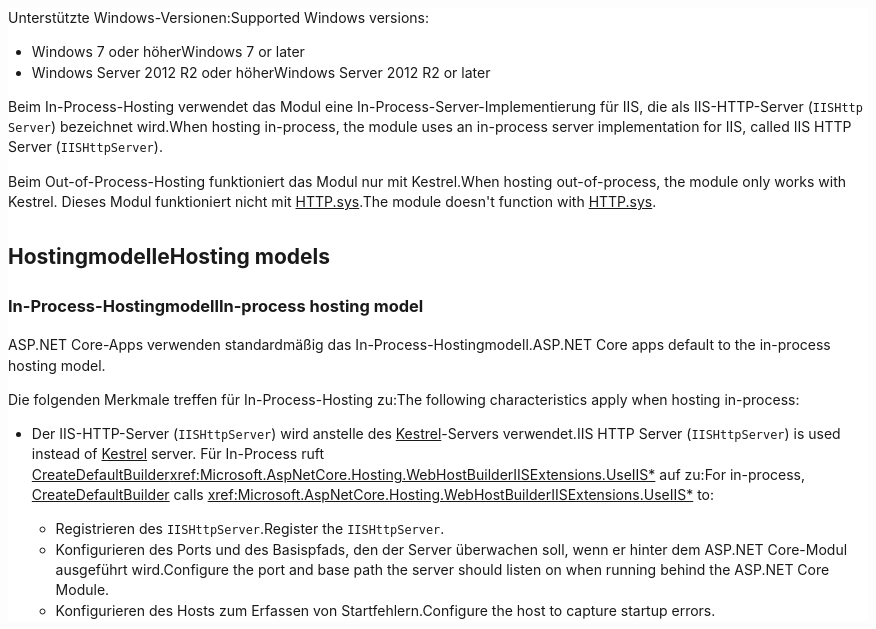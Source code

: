 <span data-ttu-id="c34e0-108">Unterstützte Windows-Versionen:</span><span class="sxs-lookup"><span data-stu-id="c34e0-108">Supported Windows versions:</span></span>

* <span data-ttu-id="c34e0-109">Windows 7 oder höher</span><span class="sxs-lookup"><span data-stu-id="c34e0-109">Windows 7 or later</span></span>
* <span data-ttu-id="c34e0-110">Windows Server 2012 R2 oder höher</span><span class="sxs-lookup"><span data-stu-id="c34e0-110">Windows Server 2012 R2 or later</span></span>

<span data-ttu-id="c34e0-111">Beim In-Process-Hosting verwendet das Modul eine In-Process-Server-Implementierung für IIS, die als IIS-HTTP-Server (`IISHttpServer`) bezeichnet wird.</span><span class="sxs-lookup"><span data-stu-id="c34e0-111">When hosting in-process, the module uses an in-process server implementation for IIS, called IIS HTTP Server (`IISHttpServer`).</span></span>

<span data-ttu-id="c34e0-112">Beim Out-of-Process-Hosting funktioniert das Modul nur mit Kestrel.</span><span class="sxs-lookup"><span data-stu-id="c34e0-112">When hosting out-of-process, the module only works with Kestrel.</span></span> <span data-ttu-id="c34e0-113">Dieses Modul funktioniert nicht mit [HTTP.sys](xref:fundamentals/servers/httpsys).</span><span class="sxs-lookup"><span data-stu-id="c34e0-113">The module doesn't function with [HTTP.sys](xref:fundamentals/servers/httpsys).</span></span>

## <a name="hosting-models"></a><span data-ttu-id="c34e0-114">Hostingmodelle</span><span class="sxs-lookup"><span data-stu-id="c34e0-114">Hosting models</span></span>

### <a name="in-process-hosting-model"></a><span data-ttu-id="c34e0-115">In-Process-Hostingmodell</span><span class="sxs-lookup"><span data-stu-id="c34e0-115">In-process hosting model</span></span>

<span data-ttu-id="c34e0-116">ASP.NET Core-Apps verwenden standardmäßig das In-Process-Hostingmodell.</span><span class="sxs-lookup"><span data-stu-id="c34e0-116">ASP.NET Core apps default to the in-process hosting model.</span></span>

<span data-ttu-id="c34e0-117">Die folgenden Merkmale treffen für In-Process-Hosting zu:</span><span class="sxs-lookup"><span data-stu-id="c34e0-117">The following characteristics apply when hosting in-process:</span></span>

* <span data-ttu-id="c34e0-118">Der IIS-HTTP-Server (`IISHttpServer`) wird anstelle des [Kestrel](xref:fundamentals/servers/kestrel)-Servers verwendet.</span><span class="sxs-lookup"><span data-stu-id="c34e0-118">IIS HTTP Server (`IISHttpServer`) is used instead of [Kestrel](xref:fundamentals/servers/kestrel) server.</span></span> <span data-ttu-id="c34e0-119">Für In-Process ruft [CreateDefaultBuilder](xref:fundamentals/host/generic-host#default-builder-settings)<xref:Microsoft.AspNetCore.Hosting.WebHostBuilderIISExtensions.UseIIS*> auf zu:</span><span class="sxs-lookup"><span data-stu-id="c34e0-119">For in-process, [CreateDefaultBuilder](xref:fundamentals/host/generic-host#default-builder-settings) calls <xref:Microsoft.AspNetCore.Hosting.WebHostBuilderIISExtensions.UseIIS*> to:</span></span>

  * <span data-ttu-id="c34e0-120">Registrieren des `IISHttpServer`.</span><span class="sxs-lookup"><span data-stu-id="c34e0-120">Register the `IISHttpServer`.</span></span>
  * <span data-ttu-id="c34e0-121">Konfigurieren des Ports und des Basispfads, den der Server überwachen soll, wenn er hinter dem ASP.NET Core-Modul ausgeführt wird.</span><span class="sxs-lookup"><span data-stu-id="c34e0-121">Configure the port and base path the server should listen on when running behind the ASP.NET Core Module.</span></span>
  * <span data-ttu-id="c34e0-122">Konfigurieren des Hosts zum Erfassen von Startfehlern.</span><span class="sxs-lookup"><span data-stu-id="c34e0-122">Configure the host to capture startup errors.</span></span>

